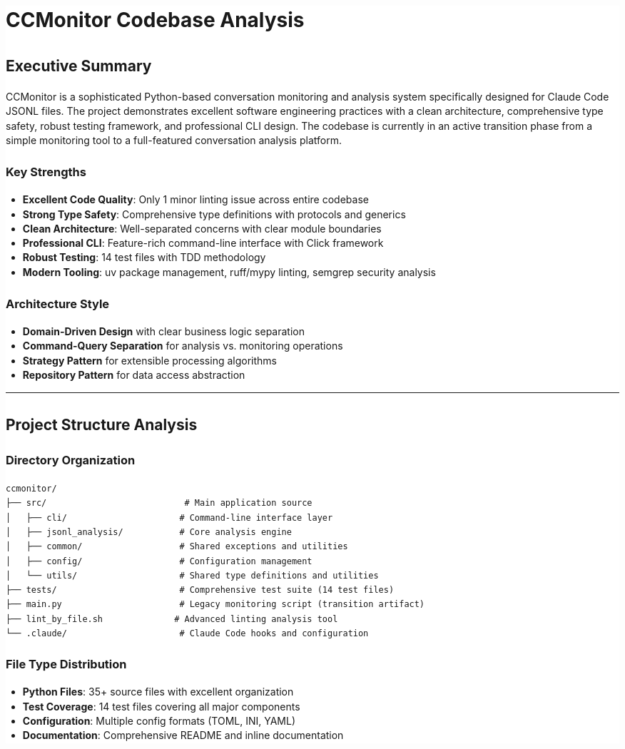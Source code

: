 # CCMonitor Codebase Analysis

## Executive Summary

CCMonitor is a sophisticated Python-based conversation monitoring and analysis system specifically designed for Claude Code JSONL files. The project demonstrates excellent software engineering practices with a clean architecture, comprehensive type safety, robust testing framework, and professional CLI design. The codebase is currently in an active transition phase from a simple monitoring tool to a full-featured conversation analysis platform.

### Key Strengths
- **Excellent Code Quality**: Only 1 minor linting issue across entire codebase
- **Strong Type Safety**: Comprehensive type definitions with protocols and generics
- **Clean Architecture**: Well-separated concerns with clear module boundaries
- **Professional CLI**: Feature-rich command-line interface with Click framework
- **Robust Testing**: 14 test files with TDD methodology
- **Modern Tooling**: uv package management, ruff/mypy linting, semgrep security analysis

### Architecture Style
- **Domain-Driven Design** with clear business logic separation
- **Command-Query Separation** for analysis vs. monitoring operations
- **Strategy Pattern** for extensible processing algorithms
- **Repository Pattern** for data access abstraction

---

## Project Structure Analysis

### Directory Organization
```
ccmonitor/
├── src/                           # Main application source
│   ├── cli/                      # Command-line interface layer
│   ├── jsonl_analysis/           # Core analysis engine
│   ├── common/                   # Shared exceptions and utilities
│   ├── config/                   # Configuration management
│   └── utils/                    # Shared type definitions and utilities
├── tests/                        # Comprehensive test suite (14 test files)
├── main.py                       # Legacy monitoring script (transition artifact)
├── lint_by_file.sh              # Advanced linting analysis tool
└── .claude/                      # Claude Code hooks and configuration
```

### File Type Distribution
- **Python Files**: 35+ source files with excellent organization
- **Test Coverage**: 14 test files covering all major components
- **Configuration**: Multiple config formats (TOML, INI, YAML)
- **Documentation**: Comprehensive README and inline documentation
